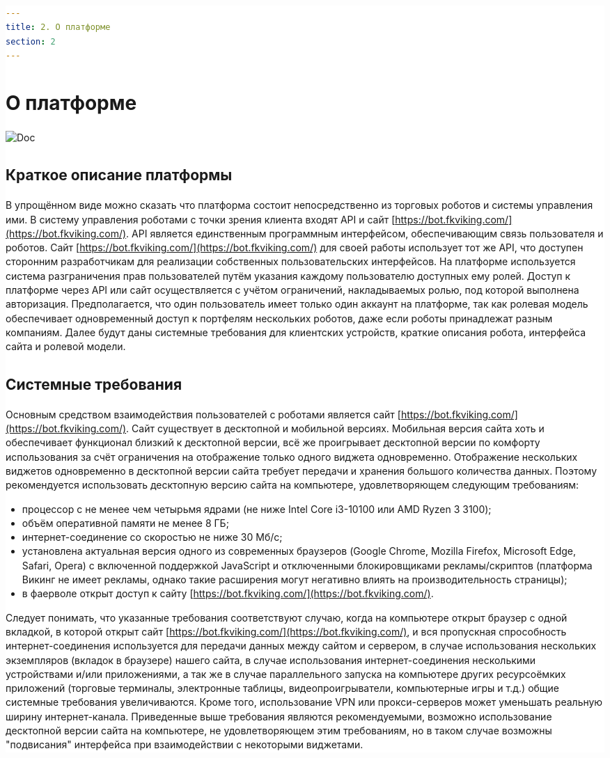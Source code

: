 ```yaml
---
title: 2. О платформе
section: 2
---
```


# О платформе

![Doc](@images/bot-scheme.svg)

## Краткое описание платформы

В упрощённом виде можно сказать что платформа состоит непосредственно из торговых роботов и системы управления ими. В систему управления роботами с
точки зрения клиента входят API и сайт [https://bot.fkviking.com/](https://bot.fkviking.com/). API является единственным программным интерфейсом,
обеспечивающим связь пользователя и роботов. Сайт [https://bot.fkviking.com/](https://bot.fkviking.com/) для своей работы использует тот же API, что
доступен сторонним разработчикам для реализации собственных пользовательских интерфейсов. На платформе используется система разграничения прав
пользователей путём указания каждому пользователю доступных ему ролей. Доступ к платформе через API или сайт осуществляется с учётом ограничений,
накладываемых ролью, под которой выполнена авторизация. Предполагается, что один пользователь имеет только один аккаунт на платформе,
так как ролевая модель обеспечивает одновременный доступ к портфелям нескольких роботов, даже если роботы принадлежат разным компаниям.
Далее будут даны системные требования для клиентских устройств, краткие описания робота, интерфейса сайта и ролевой модели.

## Системные требования <Anchor :ids="['requirements']" />

Основным средством взаимодействия пользователей с роботами является сайт [https://bot.fkviking.com/](https://bot.fkviking.com/). Сайт существует в десктопной и мобильной версиях. Мобильная версия сайта хоть и обеспечивает функционал близкий к десктопной версии, всё же проигрывает десктопной версии по комфорту использования за счёт ограничения на отображение только одного виджета одновременно. Отображение нескольких виджетов одновременно в десктопной версии сайта требует передачи и хранения большого количества данных. Поэтому рекомендуется использовать десктопную версию сайта на компьютере, удовлетворяющем следующим требованиям:

- процессор с не менее чем четырьмя ядрами (не ниже Intel Core i3-10100 или AMD Ryzen 3 3100);
- объём оперативной памяти не менее 8 ГБ;
- интернет-соединение со скоростью не ниже 30 Мб/с;
- установлена актуальная версия одного из современных браузеров (Google Chrome, Mozilla Firefox, Microsoft Edge, Safari, Opera) с включенной поддержкой JavaScript и отключенными блокировщиками рекламы/скриптов (платформа Викинг не имеет рекламы, однако такие расширения могут негативно влиять на производительность страницы);
- в фаерволе открыт доступ к сайту [https://bot.fkviking.com/](https://bot.fkviking.com/).

Следует понимать, что указанные требования соответствуют случаю, когда на компьютере открыт браузер с одной вкладкой, в которой открыт сайт [https://bot.fkviking.com/](https://bot.fkviking.com/), и вся пропускная спрособность интернет-соединения используется для передачи данных между сайтом и сервером, в случае использования нескольких экземпляров (вкладок в браузере) нашего сайта, в случае использования интернет-соединения несколькими устройствами и/или приложениями, а так же в случае параллельного запуска на компьютере других ресурсоёмких приложений (торговые терминалы, электронные таблицы, видеопроигрыватели, компьютерные игры и т.д.) общие системные требования увеличиваются. Кроме того, использование VPN или прокси-серверов может уменьшать реальную ширину интернет-канала. Приведенные выше требования являются рекомендуемыми, возможно использование десктопной версии сайта на компьютере, не удовлетворяющем этим требованиям, но в таком случае возможны "подвисания" интерфейса при взаимодействии с некоторыми виджетами.
